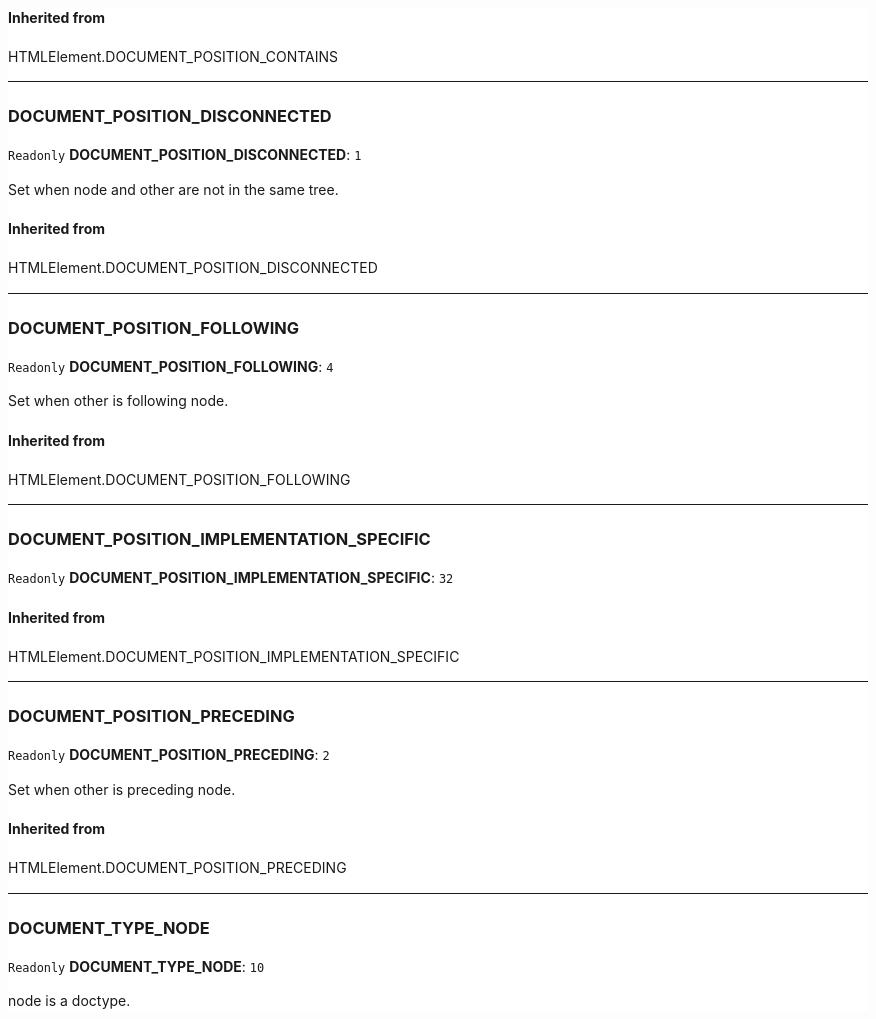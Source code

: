 #### Inherited from

HTMLElement.DOCUMENT\_POSITION\_CONTAINS

***

### DOCUMENT\_POSITION\_DISCONNECTED

`Readonly` **DOCUMENT\_POSITION\_DISCONNECTED**: `1`

Set when node and other are not in the same tree.

#### Inherited from

HTMLElement.DOCUMENT\_POSITION\_DISCONNECTED

***

### DOCUMENT\_POSITION\_FOLLOWING

`Readonly` **DOCUMENT\_POSITION\_FOLLOWING**: `4`

Set when other is following node.

#### Inherited from

HTMLElement.DOCUMENT\_POSITION\_FOLLOWING

***

### DOCUMENT\_POSITION\_IMPLEMENTATION\_SPECIFIC

`Readonly` **DOCUMENT\_POSITION\_IMPLEMENTATION\_SPECIFIC**: `32`

#### Inherited from

HTMLElement.DOCUMENT\_POSITION\_IMPLEMENTATION\_SPECIFIC

***

### DOCUMENT\_POSITION\_PRECEDING

`Readonly` **DOCUMENT\_POSITION\_PRECEDING**: `2`

Set when other is preceding node.

#### Inherited from

HTMLElement.DOCUMENT\_POSITION\_PRECEDING

***

### DOCUMENT\_TYPE\_NODE

`Readonly` **DOCUMENT\_TYPE\_NODE**: `10`

node is a doctype.
